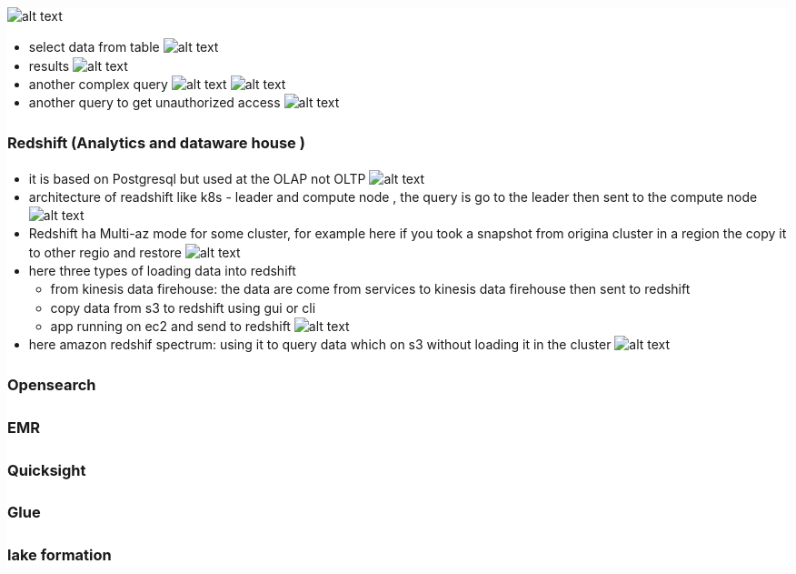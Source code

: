 ![alt text](image-1574.png)
- select data from table 
![alt text](image-1575.png)
- results
![alt text](image-1576.png)
- another complex query
![alt text](image-1577.png)
![alt text](image-1578.png)
- another query to get unauthorized access 
![alt text](image-1579.png)


### Redshift (Analytics and dataware house )
- it is based on Postgresql but used at the OLAP not OLTP
![alt text](image-1580.png)
- architecture of readshift like k8s - leader and compute node , the query  is go to the leader then sent to the compute node 
![alt text](image-1581.png)
- Redshift  ha Multi-az mode for some cluster, for example here if you took a snapshot from origina cluster in a region the copy it to other regio and restore 
 ![alt text](image-1582.png)
- here three types of loading data into redshift 
  - from kinesis data firehouse: the data are come from services to kinesis data firehouse then sent to redshift 
  - copy data from s3 to redshift using gui or cli
  - app running on ec2 and send to redshift
![alt text](image-1583.png)
- here amazon redshif spectrum: using it to query data which on s3 without loading it in the cluster 
![alt text](image-1584.png)

### Opensearch 


### EMR 



### Quicksight 


### Glue 


### lake formation 
